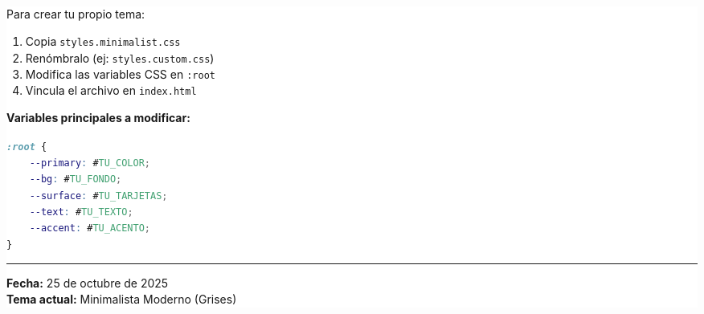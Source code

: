 Para crear tu propio tema:

1. Copia `styles.minimalist.css`
2. Renómbralo (ej: `styles.custom.css`)
3. Modifica las variables CSS en `:root`
4. Vincula el archivo en `index.html`

**Variables principales a modificar:**
```css
:root {
    --primary: #TU_COLOR;
    --bg: #TU_FONDO;
    --surface: #TU_TARJETAS;
    --text: #TU_TEXTO;
    --accent: #TU_ACENTO;
}
```

---

**Fecha:** 25 de octubre de 2025  
**Tema actual:** Minimalista Moderno (Grises)
